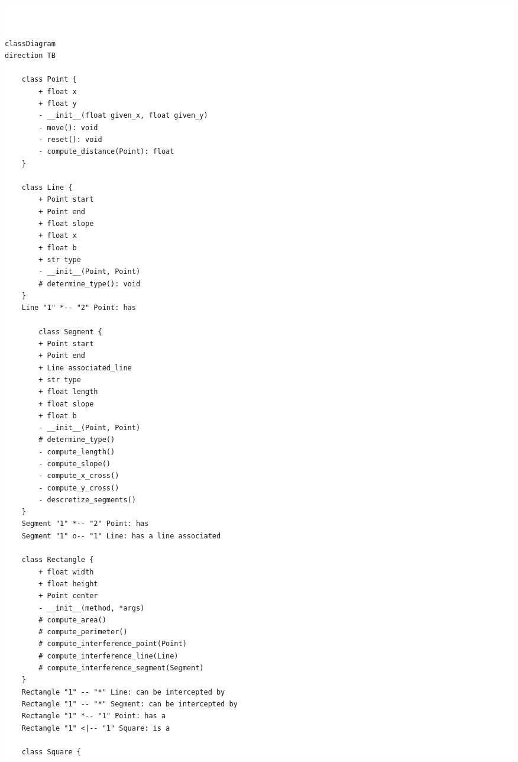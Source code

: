 <br>

```mermaid

classDiagram
direction TB

    class Point {
        + float x
        + float y
        - __init__(float given_x, float given_y)
        - move(): void
        - reset(): void
        - compute_distance(Point): float
    }

    class Line {
        + Point start
        + Point end
        + float slope
        + float x
        + float b
        + str type
        - __init__(Point, Point)
        # determine_type(): void
    }
    Line "1" *-- "2" Point: has

        class Segment {
        + Point start
        + Point end
        + Line associated_line
        + str type
        + float length
        + float slope
        + float b
        - __init__(Point, Point)
        # determine_type()
        - compute_length()
        - compute_slope()
        - compute_x_cross()
        - compute_y_cross()
        - descretize_segments()
    }
    Segment "1" *-- "2" Point: has
    Segment "1" o-- "1" Line: has a line associated

    class Rectangle {
        + float width
        + float height
        + Point center
        - __init__(method, *args)
        # compute_area()
        # compute_perimeter()
        # compute_interference_point(Point)
        # compute_interference_line(Line)
        # compute_interference_segment(Segment)
    }
    Rectangle "1" -- "*" Line: can be intercepted by
    Rectangle "1" -- "*" Segment: can be intercepted by
    Rectangle "1" *-- "1" Point: has a
    Rectangle "1" <|-- "1" Square: is a

    class Square {
```